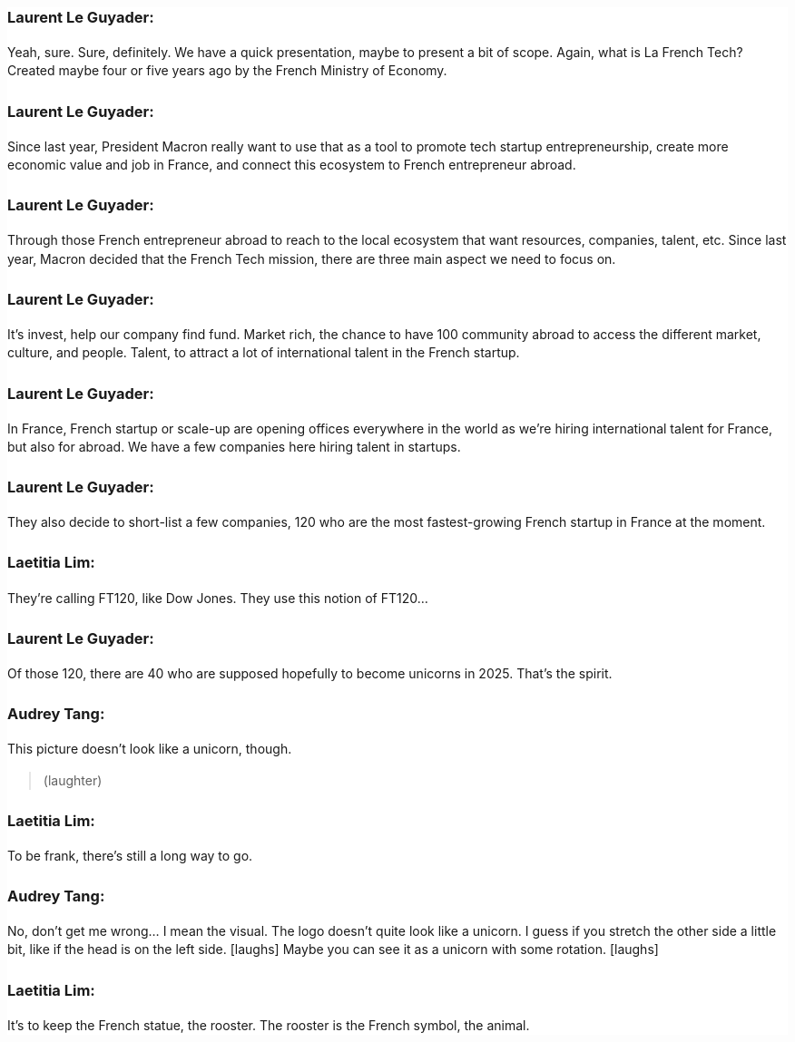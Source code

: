 ### Laurent Le Guyader:
Yeah, sure. Sure, definitely. We have a quick presentation, maybe to present a bit of scope. Again, what is La French Tech? Created maybe four or five years ago by the French Ministry of Economy.

### Laurent Le Guyader:
Since last year, President Macron really want to use that as a tool to promote tech startup entrepreneurship, create more economic value and job in France, and connect this ecosystem to French entrepreneur abroad.

### Laurent Le Guyader:
Through those French entrepreneur abroad to reach to the local ecosystem that want resources, companies, talent, etc. Since last year, Macron decided that the French Tech mission, there are three main aspect we need to focus on.

### Laurent Le Guyader:
It’s invest, help our company find fund. Market rich, the chance to have 100 community abroad to access the different market, culture, and people. Talent, to attract a lot of international talent in the French startup.

### Laurent Le Guyader:
In France, French startup or scale-up are opening offices everywhere in the world as we’re hiring international talent for France, but also for abroad. We have a few companies here hiring talent in startups.

### Laurent Le Guyader:
They also decide to short-list a few companies, 120 who are the most fastest-growing French startup in France at the moment.

### Laetitia Lim:
They’re calling FT120, like Dow Jones. They use this notion of FT120…

### Laurent Le Guyader:
Of those 120, there are 40 who are supposed hopefully to become unicorns in 2025. That’s the spirit.

### Audrey Tang:
This picture doesn’t look like a unicorn, though.

> (laughter)

### Laetitia Lim:
To be frank, there’s still a long way to go.

### Audrey Tang:
No, don’t get me wrong… I mean the visual. The logo doesn’t quite look like a unicorn. I guess if you stretch the other side a little bit, like if the head is on the left side. \[laughs\] Maybe you can see it as a unicorn with some rotation. \[laughs\]

### Laetitia Lim:
It’s to keep the French statue, the rooster. The rooster is the French symbol, the animal.
